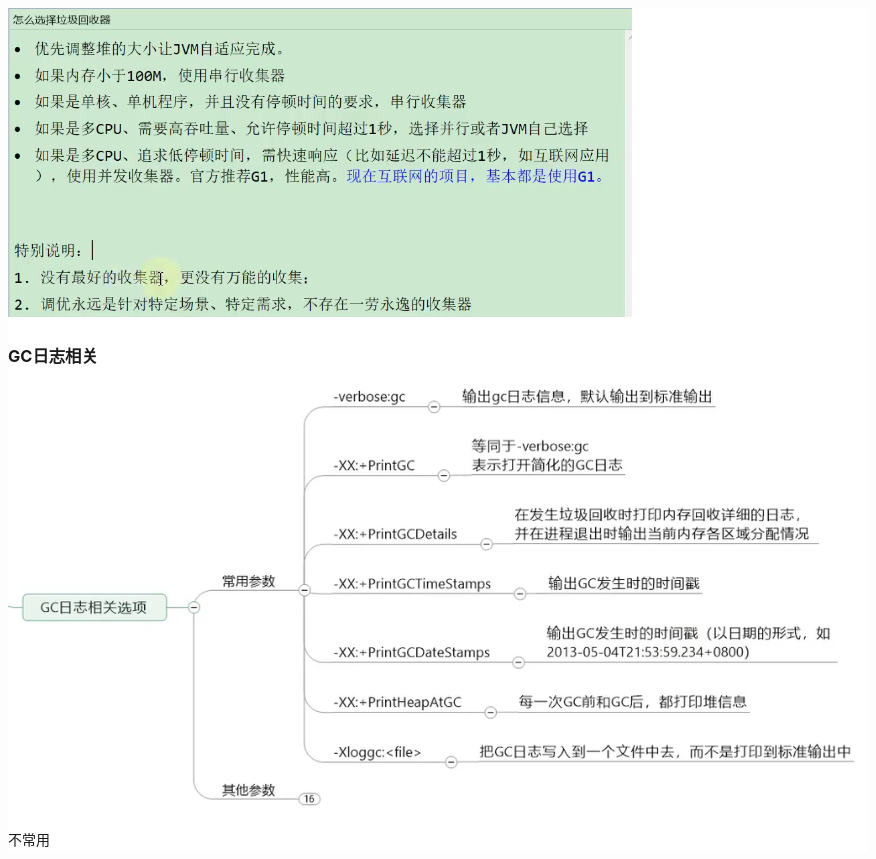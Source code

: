 <img src="picture/jvm性能监控与调优.assets/image-20210415200555960.png" alt="image-20210415200555960" style="zoom:67%;" />

### GC日志相关

![image-20210415200644928](picture/jvm性能监控与调优.assets/image-20210415200644928.png)

不常用
